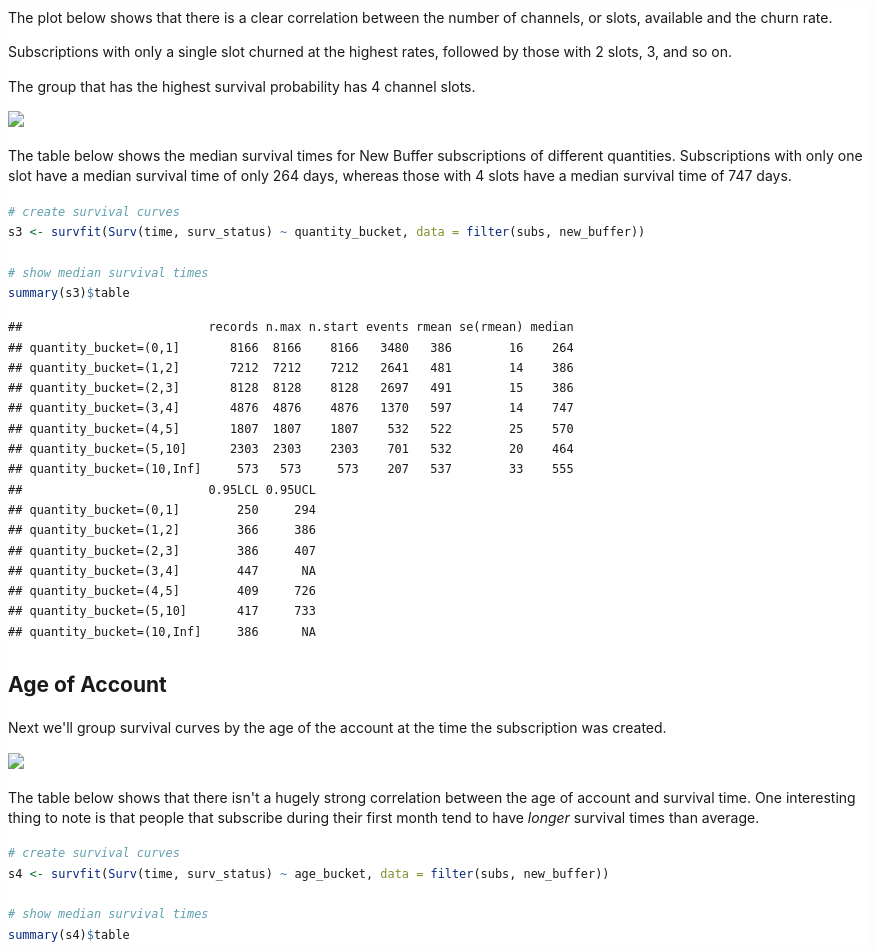 The plot below shows that there is a clear correlation between the number of channels, or slots, available and the churn rate. 

Subscriptions with only a single slot churned at the highest rates, followed by those with 2 slots, 3, and so on.

The group that has the highest survival probability has 4 channel slots.

<img src="{{< blogdown/postref >}}index_files/figure-html/unnamed-chunk-11-1.png" width="672" />

The table below shows the median survival times for New Buffer subscriptions of different quantities. Subscriptions with only one slot have a median survival time of only 264 days, whereas those with 4 slots have a median survival time of 747 days.


```r
# create survival curves
s3 <- survfit(Surv(time, surv_status) ~ quantity_bucket, data = filter(subs, new_buffer))

# show median survival times
summary(s3)$table
```

```
##                          records n.max n.start events rmean se(rmean) median
## quantity_bucket=(0,1]       8166  8166    8166   3480   386        16    264
## quantity_bucket=(1,2]       7212  7212    7212   2641   481        14    386
## quantity_bucket=(2,3]       8128  8128    8128   2697   491        15    386
## quantity_bucket=(3,4]       4876  4876    4876   1370   597        14    747
## quantity_bucket=(4,5]       1807  1807    1807    532   522        25    570
## quantity_bucket=(5,10]      2303  2303    2303    701   532        20    464
## quantity_bucket=(10,Inf]     573   573     573    207   537        33    555
##                          0.95LCL 0.95UCL
## quantity_bucket=(0,1]        250     294
## quantity_bucket=(1,2]        366     386
## quantity_bucket=(2,3]        386     407
## quantity_bucket=(3,4]        447      NA
## quantity_bucket=(4,5]        409     726
## quantity_bucket=(5,10]       417     733
## quantity_bucket=(10,Inf]     386      NA
```


## Age of Account
Next we'll group survival curves by the age of the account at the time the subscription was created.

<img src="{{< blogdown/postref >}}index_files/figure-html/unnamed-chunk-13-1.png" width="672" />

The table below shows that there isn't a hugely strong correlation between the age of account and survival time. One interesting thing to note is that people that subscribe during their first month tend to have _longer_ survival times than average.


```r
# create survival curves
s4 <- survfit(Surv(time, surv_status) ~ age_bucket, data = filter(subs, new_buffer))

# show median survival times
summary(s4)$table
```
